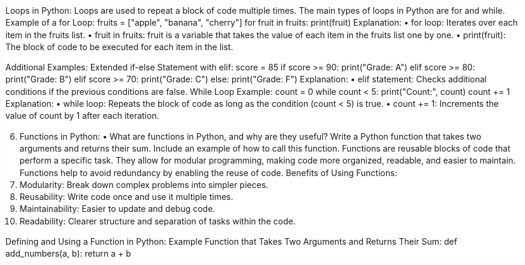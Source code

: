 
Loops in Python:
Loops are used to repeat a block of code multiple times. The main types of loops in Python are for and while.
Example of a for Loop:
fruits = ["apple", "banana", "cherry"]
for fruit in fruits:
   print(fruit)
Explanation:
•	for loop: Iterates over each item in the fruits list.
•	fruit in fruits: fruit is a variable that takes the value of each item in the fruits list one by one.
•	print(fruit): The block of code to be executed for each item in the list.

Additional Examples:
Extended if-else Statement with elif:
score = 85
if score >= 90:
   print("Grade: A")
elif score >= 80:
    print("Grade: B")
elif score >= 70:
   print("Grade: C")
else:
   print("Grade: F")
Explanation:
•	elif statement: Checks additional conditions if the previous conditions are false.
While Loop Example:
count = 0
while count < 5:
   print("Count:", count)
   count += 1
Explanation:
•	while loop: Repeats the block of code as long as the condition (count < 5) is true.
•	count += 1: Increments the value of count by 1 after each iteration.

6.	Functions in Python:
•	What are functions in Python, and why are they useful? Write a Python function that takes two arguments and returns their sum. Include an example of how to call this function.
Functions are reusable blocks of code that perform a specific task. They allow for modular programming, making code more organized, readable, and easier to maintain. Functions help to avoid redundancy by enabling the reuse of code.
Benefits of Using Functions:
1. Modularity: Break down complex problems into simpler pieces.
2. Reusability: Write code once and use it multiple times.
3. Maintainability: Easier to update and debug code.
4. Readability: Clearer structure and separation of tasks within the code.

Defining and Using a Function in Python:
Example Function that Takes Two Arguments and Returns Their Sum:
def add_numbers(a, b):
    return a + b
